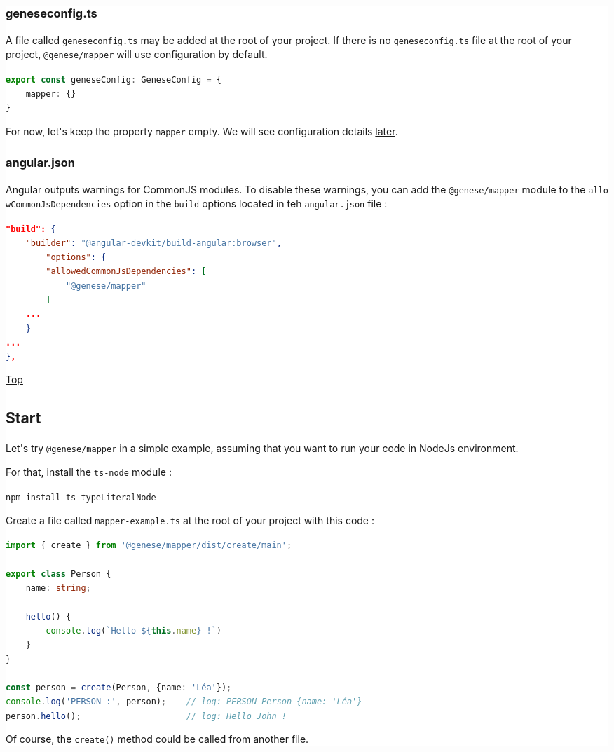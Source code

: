 ### geneseconfig.ts

A file called `geneseconfig.ts` may be added at the root of your project. If there is no `geneseconfig.ts` file at the root of your project, `@genese/mapper` will use configuration by default.

```ts
export const geneseConfig: GeneseConfig = {
    mapper: {}
}
```
For now, let's keep the property `mapper` empty. We will see configuration details [later](#configuration-details).

### angular.json

Angular outputs warnings for CommonJS modules. To disable these warnings, you can add the `@genese/mapper` module to the `allowCommonJsDependencies` option in the `build` options located in teh `angular.json` file :

```json
"build": {
    "builder": "@angular-devkit/build-angular:browser",
        "options": {
        "allowedCommonJsDependencies": [
            "@genese/mapper"
        ]
    ...
    }
...
},
```

[Top](#table-of-contents)
## Start

Let's try `@genese/mapper` in a simple example, assuming that you want to run your code in NodeJs environment.

For that, install the `ts-node` module :

```sh
npm install ts-typeLiteralNode
```

Create a file called `mapper-example.ts` at the root of your project with this code :

```ts
import { create } from '@genese/mapper/dist/create/main';

export class Person {
    name: string;

    hello() {
        console.log(`Hello ${this.name} !`)
    }
}

const person = create(Person, {name: 'Léa'});
console.log('PERSON :', person);    // log: PERSON Person {name: 'Léa'}
person.hello();                     // log: Hello John !
```
Of course, the `create()` method could be called from another file.
